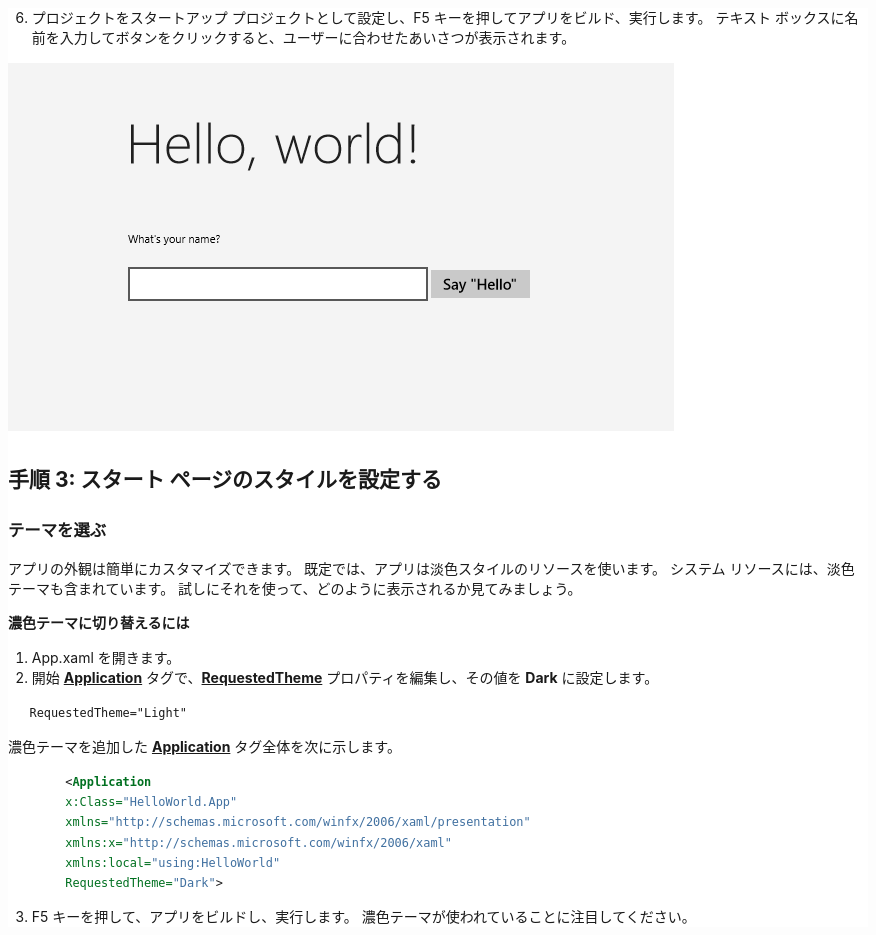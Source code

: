 6.  プロジェクトをスタートアップ プロジェクトとして設定し、F5 キーを押してアプリをビルド、実行します。 テキスト ボックスに名前を入力してボタンをクリックすると、ユーザーに合わせたあいさつが表示されます。

![メッセージが表示されたアプリ画面](images/xaml-hw-app4.png)

## 手順 3: スタート ページのスタイルを設定する

### テーマを選ぶ

アプリの外観は簡単にカスタマイズできます。 既定では、アプリは淡色スタイルのリソースを使います。 システム リソースには、淡色テーマも含まれています。 試しにそれを使って、どのように表示されるか見てみましょう。

**濃色テーマに切り替えるには**

1.  App.xaml を開きます。
2.  開始 [**Application**](https://msdn.microsoft.com/library/windows/apps/BR242324) タグで、[**RequestedTheme**](https://msdn.microsoft.com/library/windows/apps/windows.ui.xaml.application.requestedtheme) プロパティを編集し、その値を **Dark** に設定します。

```xml
   RequestedTheme="Light"
```

濃色テーマを追加した [**Application**](https://msdn.microsoft.com/library/windows/apps/BR242324) タグ全体を次に示します。

```xml 
        <Application
        x:Class="HelloWorld.App"
        xmlns="http://schemas.microsoft.com/winfx/2006/xaml/presentation"
        xmlns:x="http://schemas.microsoft.com/winfx/2006/xaml"
        xmlns:local="using:HelloWorld" 
        RequestedTheme="Dark">
```

3.  F5 キーを押して、アプリをビルドし、実行します。 濃色テーマが使われていることに注目してください。
